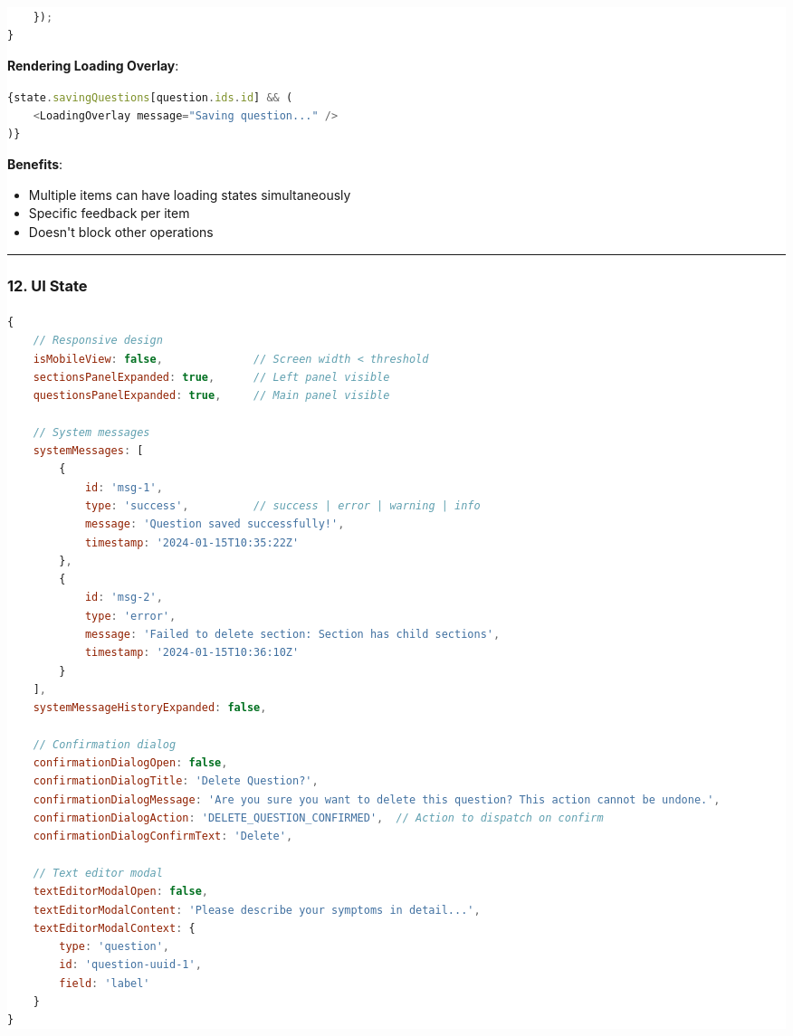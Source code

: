 ```javascript
    });
}
```

**Rendering Loading Overlay**:
```javascript
{state.savingQuestions[question.ids.id] && (
    <LoadingOverlay message="Saving question..." />
)}
```

**Benefits**:
- Multiple items can have loading states simultaneously
- Specific feedback per item
- Doesn't block other operations

---

### 12. UI State

```javascript
{
    // Responsive design
    isMobileView: false,              // Screen width < threshold
    sectionsPanelExpanded: true,      // Left panel visible
    questionsPanelExpanded: true,     // Main panel visible

    // System messages
    systemMessages: [
        {
            id: 'msg-1',
            type: 'success',          // success | error | warning | info
            message: 'Question saved successfully!',
            timestamp: '2024-01-15T10:35:22Z'
        },
        {
            id: 'msg-2',
            type: 'error',
            message: 'Failed to delete section: Section has child sections',
            timestamp: '2024-01-15T10:36:10Z'
        }
    ],
    systemMessageHistoryExpanded: false,

    // Confirmation dialog
    confirmationDialogOpen: false,
    confirmationDialogTitle: 'Delete Question?',
    confirmationDialogMessage: 'Are you sure you want to delete this question? This action cannot be undone.',
    confirmationDialogAction: 'DELETE_QUESTION_CONFIRMED',  // Action to dispatch on confirm
    confirmationDialogConfirmText: 'Delete',

    // Text editor modal
    textEditorModalOpen: false,
    textEditorModalContent: 'Please describe your symptoms in detail...',
    textEditorModalContext: {
        type: 'question',
        id: 'question-uuid-1',
        field: 'label'
    }
}
```
